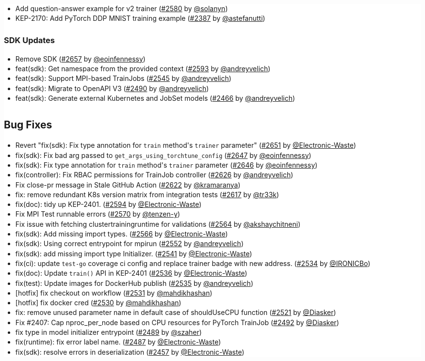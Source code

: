 - Add question-answer example for v2 trainer ([#2580](https://github.com/kubeflow/trainer/pull/2580) by [@solanyn](https://github.com/solanyn))
- KEP-2170: Add PyTorch DDP MNIST training example ([#2387](https://github.com/kubeflow/trainer/pull/2387) by [@astefanutti](https://github.com/astefanutti))

### SDK Updates

- Remove SDK ([#2657](https://github.com/kubeflow/trainer/pull/2657) by [@eoinfennessy](https://github.com/eoinfennessy))
- feat(sdk): Get namespace from the provided context ([#2593](https://github.com/kubeflow/trainer/pull/2593) by [@andreyvelich](https://github.com/andreyvelich))
- feat(sdk): Support MPI-based TrainJobs ([#2545](https://github.com/kubeflow/trainer/pull/2545) by [@andreyvelich](https://github.com/andreyvelich))
- feat(sdk): Migrate to OpenAPI V3 ([#2490](https://github.com/kubeflow/trainer/pull/2490) by [@andreyvelich](https://github.com/andreyvelich))
- feat(sdk): Generate external Kubernetes and JobSet models ([#2466](https://github.com/kubeflow/trainer/pull/2466) by [@andreyvelich](https://github.com/andreyvelich))

## Bug Fixes

- Revert "fix(sdk): Fix type annotation for `train` method's `trainer` parameter" ([#2651](https://github.com/kubeflow/trainer/pull/2651) by [@Electronic-Waste](https://github.com/Electronic-Waste))
- fix(sdk): Fix bad arg passed to `get_args_using_torchtune_config` ([#2647](https://github.com/kubeflow/trainer/pull/2647) by [@eoinfennessy](https://github.com/eoinfennessy))
- fix(sdk): Fix type annotation for `train` method's `trainer` parameter ([#2646](https://github.com/kubeflow/trainer/pull/2646) by [@eoinfennessy](https://github.com/eoinfennessy))
- fix(controller): Fix RBAC permissions for TrainJob controller ([#2626](https://github.com/kubeflow/trainer/pull/2626) by [@andreyvelich](https://github.com/andreyvelich))
- Fix close-pr message in Stale GitHub Action ([#2622](https://github.com/kubeflow/trainer/pull/2622) by [@kramaranya](https://github.com/kramaranya))
- fix: remove redundant K8s version matrix from integration tests ([#2617](https://github.com/kubeflow/trainer/pull/2617) by [@tr33k](https://github.com/tr33k))
- fix(doc): tidy up KEP-2401. ([#2594](https://github.com/kubeflow/trainer/pull/2594) by [@Electronic-Waste](https://github.com/Electronic-Waste))
- Fix MPI Test runnable errors ([#2570](https://github.com/kubeflow/trainer/pull/2570) by [@tenzen-y](https://github.com/tenzen-y))
- Fix issue with fetching clustertrainingruntime for validations ([#2564](https://github.com/kubeflow/trainer/pull/2564) by [@akshaychitneni](https://github.com/akshaychitneni))
- fix(sdk): Add missing import types. ([#2566](https://github.com/kubeflow/trainer/pull/2566) by [@Electronic-Waste](https://github.com/Electronic-Waste))
- fix(sdk): Using correct entrypoint for mpirun ([#2552](https://github.com/kubeflow/trainer/pull/2552) by [@andreyvelich](https://github.com/andreyvelich))
- fix(sdk): add missing import type Initializer. ([#2541](https://github.com/kubeflow/trainer/pull/2541) by [@Electronic-Waste](https://github.com/Electronic-Waste))
- fix(ci): update `test-go` coverage ci config and replace trainer badge with new address. ([#2534](https://github.com/kubeflow/trainer/pull/2534) by [@IRONICBo](https://github.com/IRONICBo))
- fix(doc): Update `train()` API in KEP-2401 ([#2536](https://github.com/kubeflow/trainer/pull/2536) by [@Electronic-Waste](https://github.com/Electronic-Waste))
- fix(test): Update images for DockerHub publish ([#2535](https://github.com/kubeflow/trainer/pull/2535) by [@andreyvelich](https://github.com/andreyvelich))
- [hotfix] fix checkout on workflow ([#2531](https://github.com/kubeflow/trainer/pull/2531) by [@mahdikhashan](https://github.com/mahdikhashan))
- [hotfix] fix docker cred ([#2530](https://github.com/kubeflow/trainer/pull/2530) by [@mahdikhashan](https://github.com/mahdikhashan))
- fix: remove unused parameter name in default case of shouldUseCPU function ([#2521](https://github.com/kubeflow/trainer/pull/2521) by [@Diasker](https://github.com/Diasker))
- Fix #2407: Cap nproc_per_node based on CPU resources for PyTorch TrainJob ([#2492](https://github.com/kubeflow/trainer/pull/2492) by [@Diasker](https://github.com/Diasker))
- fix type in model initializer entrypoint ([#2489](https://github.com/kubeflow/trainer/pull/2489) by [@szaher](https://github.com/szaher))
- fix(runtime): fix error label name. ([#2487](https://github.com/kubeflow/trainer/pull/2487) by [@Electronic-Waste](https://github.com/Electronic-Waste))
- fix(sdk): resolve errors in deserialization ([#2457](https://github.com/kubeflow/trainer/pull/2457) by [@Electronic-Waste](https://github.com/Electronic-Waste))